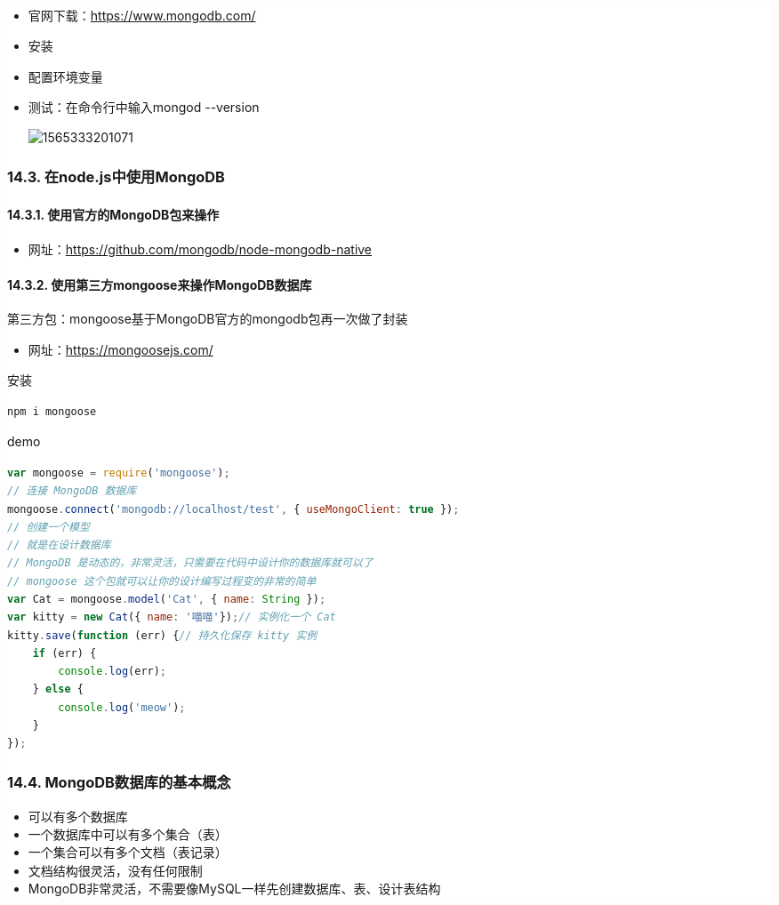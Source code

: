 - 官网下载：https://www.mongodb.com/

- 安装

- 配置环境变量

- 测试：在命令行中输入mongod --version

  ![1565333201071](C:\Users\sun\AppData\Roaming\Typora\typora-user-images\1565333201071.png)

### 14.3. 在node.js中使用MongoDB

#### 14.3.1. 使用官方的MongoDB包来操作

- 网址：https://github.com/mongodb/node-mongodb-native

#### 14.3.2. 使用第三方mongoose来操作MongoDB数据库

第三方包：mongoose基于MongoDB官方的mongodb包再一次做了封装

- 网址：https://mongoosejs.com/

安装

```shell
npm i mongoose
```

demo

```javascript
var mongoose = require('mongoose');
// 连接 MongoDB 数据库
mongoose.connect('mongodb://localhost/test', { useMongoClient: true });
// 创建一个模型
// 就是在设计数据库
// MongoDB 是动态的，非常灵活，只需要在代码中设计你的数据库就可以了
// mongoose 这个包就可以让你的设计编写过程变的非常的简单
var Cat = mongoose.model('Cat', { name: String });
var kitty = new Cat({ name: '喵喵'});// 实例化一个 Cat
kitty.save(function (err) {// 持久化保存 kitty 实例
    if (err) {
        console.log(err);
    } else {
        console.log('meow');
    }
});
```

### 14.4. MongoDB数据库的基本概念

- 可以有多个数据库
- 一个数据库中可以有多个集合（表）
- 一个集合可以有多个文档（表记录）
- 文档结构很灵活，没有任何限制
- MongoDB非常灵活，不需要像MySQL一样先创建数据库、表、设计表结构
